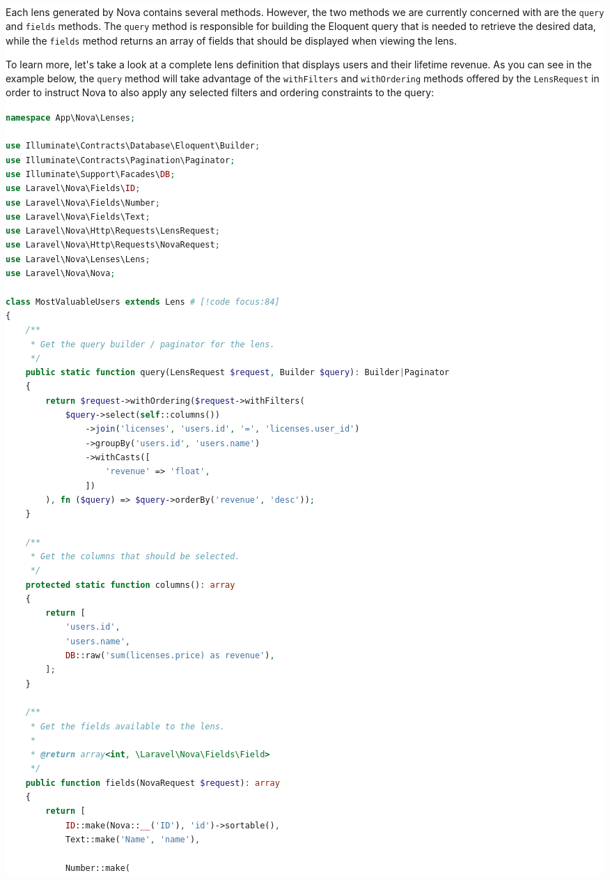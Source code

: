 Each lens generated by Nova contains several methods. However, the two methods we are currently concerned with are the `query` and `fields` methods. The `query` method is responsible for building the Eloquent query that is needed to retrieve the desired data, while the `fields` method returns an array of fields that should be displayed when viewing the lens.

To learn more, let's take a look at a complete lens definition that displays users and their lifetime revenue. As you can see in the example below, the `query` method will take advantage of the `withFilters` and `withOrdering` methods offered by the `LensRequest` in order to instruct Nova to also apply any selected filters and ordering constraints to the query:

```php
namespace App\Nova\Lenses;

use Illuminate\Contracts\Database\Eloquent\Builder;
use Illuminate\Contracts\Pagination\Paginator;
use Illuminate\Support\Facades\DB;
use Laravel\Nova\Fields\ID;
use Laravel\Nova\Fields\Number;
use Laravel\Nova\Fields\Text;
use Laravel\Nova\Http\Requests\LensRequest;
use Laravel\Nova\Http\Requests\NovaRequest;
use Laravel\Nova\Lenses\Lens;
use Laravel\Nova\Nova;

class MostValuableUsers extends Lens # [!code focus:84]
{
    /**
     * Get the query builder / paginator for the lens.
     */
    public static function query(LensRequest $request, Builder $query): Builder|Paginator
    {
        return $request->withOrdering($request->withFilters(
            $query->select(self::columns())
                ->join('licenses', 'users.id', '=', 'licenses.user_id')
                ->groupBy('users.id', 'users.name')
                ->withCasts([
                    'revenue' => 'float',
                ])
        ), fn ($query) => $query->orderBy('revenue', 'desc'));
    }

    /**
     * Get the columns that should be selected.
     */
    protected static function columns(): array
    {
        return [
            'users.id',
            'users.name',
            DB::raw('sum(licenses.price) as revenue'),
        ];
    }

    /**
     * Get the fields available to the lens.
     *
     * @return array<int, \Laravel\Nova\Fields\Field>
     */
    public function fields(NovaRequest $request): array
    {
        return [
            ID::make(Nova::__('ID'), 'id')->sortable(),
            Text::make('Name', 'name'),

            Number::make(
```
